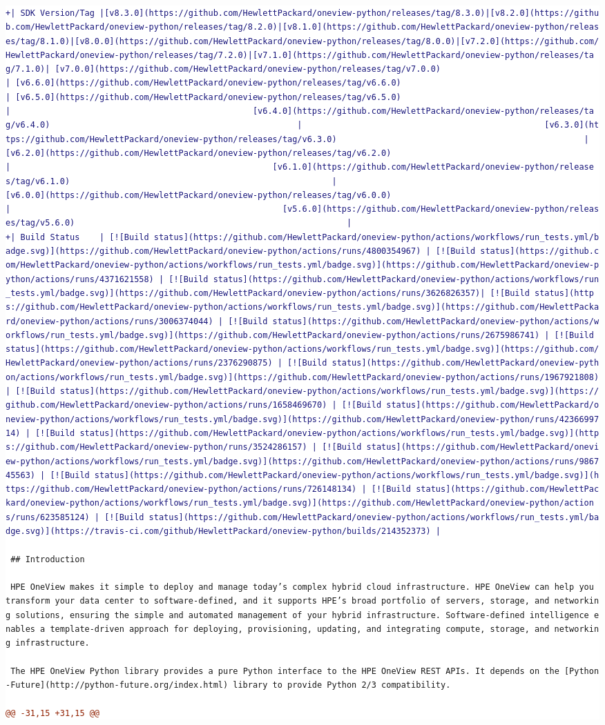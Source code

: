 ```diff
+| SDK Version/Tag |[v8.3.0](https://github.com/HewlettPackard/oneview-python/releases/tag/8.3.0)|[v8.2.0](https://github.com/HewlettPackard/oneview-python/releases/tag/8.2.0)|[v8.1.0](https://github.com/HewlettPackard/oneview-python/releases/tag/8.1.0)|[v8.0.0](https://github.com/HewlettPackard/oneview-python/releases/tag/8.0.0)|[v7.2.0](https://github.com/HewlettPackard/oneview-python/releases/tag/7.2.0)|[v7.1.0](https://github.com/HewlettPackard/oneview-python/releases/tag/7.1.0)| [v7.0.0](https://github.com/HewlettPackard/oneview-python/releases/tag/v7.0.0)                                                                                                          | [v6.6.0](https://github.com/HewlettPackard/oneview-python/releases/tag/v6.6.0)                                                                                                          | [v6.5.0](https://github.com/HewlettPackard/oneview-python/releases/tag/v6.5.0)                                                                                                          |                                                 [v6.4.0](https://github.com/HewlettPackard/oneview-python/releases/tag/v6.4.0)                                                  |                                                 [v6.3.0](https://github.com/HewlettPackard/oneview-python/releases/tag/v6.3.0)                                                  |                                                     [v6.2.0](https://github.com/HewlettPackard/oneview-python/releases/tag/v6.2.0)                                                     |                                                     [v6.1.0](https://github.com/HewlettPackard/oneview-python/releases/tag/v6.1.0)                                                     |                                                     [v6.0.0](https://github.com/HewlettPackard/oneview-python/releases/tag/v6.0.0)                                                     |                                                       [v5.6.0](https://github.com/HewlettPackard/oneview-python/releases/tag/v5.6.0)                                                       |
+| Build Status    | [![Build status](https://github.com/HewlettPackard/oneview-python/actions/workflows/run_tests.yml/badge.svg)](https://github.com/HewlettPackard/oneview-python/actions/runs/4800354967) | [![Build status](https://github.com/HewlettPackard/oneview-python/actions/workflows/run_tests.yml/badge.svg)](https://github.com/HewlettPackard/oneview-python/actions/runs/4371621558) | [![Build status](https://github.com/HewlettPackard/oneview-python/actions/workflows/run_tests.yml/badge.svg)](https://github.com/HewlettPackard/oneview-python/actions/runs/3626826357)| [![Build status](https://github.com/HewlettPackard/oneview-python/actions/workflows/run_tests.yml/badge.svg)](https://github.com/HewlettPackard/oneview-python/actions/runs/3006374044) | [![Build status](https://github.com/HewlettPackard/oneview-python/actions/workflows/run_tests.yml/badge.svg)](https://github.com/HewlettPackard/oneview-python/actions/runs/2675986741) | [![Build status](https://github.com/HewlettPackard/oneview-python/actions/workflows/run_tests.yml/badge.svg)](https://github.com/HewlettPackard/oneview-python/actions/runs/2376290875) | [![Build status](https://github.com/HewlettPackard/oneview-python/actions/workflows/run_tests.yml/badge.svg)](https://github.com/HewlettPackard/oneview-python/actions/runs/1967921808) | [![Build status](https://github.com/HewlettPackard/oneview-python/actions/workflows/run_tests.yml/badge.svg)](https://github.com/HewlettPackard/oneview-python/actions/runs/1658469670) | [![Build status](https://github.com/HewlettPackard/oneview-python/actions/workflows/run_tests.yml/badge.svg)](https://github.com/HewlettPackard/oneview-python/runs/4236699714) | [![Build status](https://github.com/HewlettPackard/oneview-python/actions/workflows/run_tests.yml/badge.svg)](https://github.com/HewlettPackard/oneview-python/runs/3524286157) | [![Build status](https://github.com/HewlettPackard/oneview-python/actions/workflows/run_tests.yml/badge.svg)](https://github.com/HewlettPackard/oneview-python/actions/runs/986745563) | [![Build status](https://github.com/HewlettPackard/oneview-python/actions/workflows/run_tests.yml/badge.svg)](https://github.com/HewlettPackard/oneview-python/actions/runs/726148134) | [![Build status](https://github.com/HewlettPackard/oneview-python/actions/workflows/run_tests.yml/badge.svg)](https://github.com/HewlettPackard/oneview-python/actions/runs/623585124) | [![Build status](https://github.com/HewlettPackard/oneview-python/actions/workflows/run_tests.yml/badge.svg)](https://travis-ci.com/github/HewlettPackard/oneview-python/builds/214352373) |
 
 ## Introduction
 
 HPE OneView makes it simple to deploy and manage today’s complex hybrid cloud infrastructure. HPE OneView can help you transform your data center to software-defined, and it supports HPE’s broad portfolio of servers, storage, and networking solutions, ensuring the simple and automated management of your hybrid infrastructure. Software-defined intelligence enables a template-driven approach for deploying, provisioning, updating, and integrating compute, storage, and networking infrastructure.
 
 The HPE OneView Python library provides a pure Python interface to the HPE OneView REST APIs. It depends on the [Python-Future](http://python-future.org/index.html) library to provide Python 2/3 compatibility.
 
@@ -31,15 +31,15 @@
```